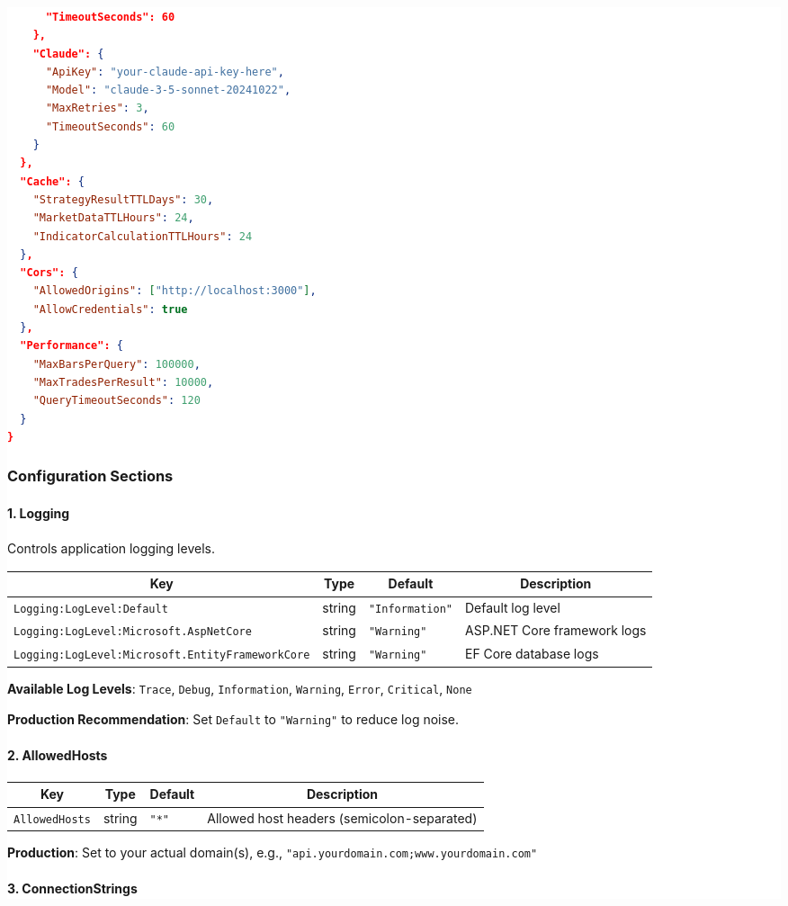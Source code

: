 ```json
      "TimeoutSeconds": 60
    },
    "Claude": {
      "ApiKey": "your-claude-api-key-here",
      "Model": "claude-3-5-sonnet-20241022",
      "MaxRetries": 3,
      "TimeoutSeconds": 60
    }
  },
  "Cache": {
    "StrategyResultTTLDays": 30,
    "MarketDataTTLHours": 24,
    "IndicatorCalculationTTLHours": 24
  },
  "Cors": {
    "AllowedOrigins": ["http://localhost:3000"],
    "AllowCredentials": true
  },
  "Performance": {
    "MaxBarsPerQuery": 100000,
    "MaxTradesPerResult": 10000,
    "QueryTimeoutSeconds": 120
  }
}
```

### Configuration Sections

#### 1. Logging

Controls application logging levels.

| Key | Type | Default | Description |
|-----|------|---------|-------------|
| `Logging:LogLevel:Default` | string | `"Information"` | Default log level |
| `Logging:LogLevel:Microsoft.AspNetCore` | string | `"Warning"` | ASP.NET Core framework logs |
| `Logging:LogLevel:Microsoft.EntityFrameworkCore` | string | `"Warning"` | EF Core database logs |

**Available Log Levels**: `Trace`, `Debug`, `Information`, `Warning`, `Error`, `Critical`, `None`

**Production Recommendation**: Set `Default` to `"Warning"` to reduce log noise.

#### 2. AllowedHosts

| Key | Type | Default | Description |
|-----|------|---------|-------------|
| `AllowedHosts` | string | `"*"` | Allowed host headers (semicolon-separated) |

**Production**: Set to your actual domain(s), e.g., `"api.yourdomain.com;www.yourdomain.com"`

#### 3. ConnectionStrings
